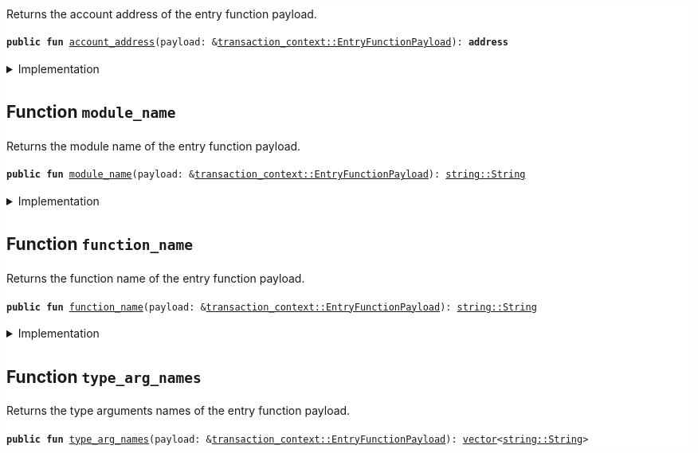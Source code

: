 Returns the account address of the entry function payload.


<pre><code><b>public</b> <b>fun</b> <a href="transaction_context.md#0x1_transaction_context_account_address">account_address</a>(payload: &<a href="transaction_context.md#0x1_transaction_context_EntryFunctionPayload">transaction_context::EntryFunctionPayload</a>): <b>address</b>
</code></pre>



<details><summary>Implementation</summary></details>

<a id="0x1_transaction_context_module_name"></a>

## Function `module_name`

Returns the module name of the entry function payload.


<pre><code><b>public</b> <b>fun</b> <a href="transaction_context.md#0x1_transaction_context_module_name">module_name</a>(payload: &<a href="transaction_context.md#0x1_transaction_context_EntryFunctionPayload">transaction_context::EntryFunctionPayload</a>): <a href="../../../starcoin-stdlib/../move-stdlib/tests/compiler-v2-doc/string.md#0x1_string_String">string::String</a>
</code></pre>



<details><summary>Implementation</summary></details>

<a id="0x1_transaction_context_function_name"></a>

## Function `function_name`

Returns the function name of the entry function payload.


<pre><code><b>public</b> <b>fun</b> <a href="transaction_context.md#0x1_transaction_context_function_name">function_name</a>(payload: &<a href="transaction_context.md#0x1_transaction_context_EntryFunctionPayload">transaction_context::EntryFunctionPayload</a>): <a href="../../../starcoin-stdlib/../move-stdlib/tests/compiler-v2-doc/string.md#0x1_string_String">string::String</a>
</code></pre>



<details><summary>Implementation</summary></details>

<a id="0x1_transaction_context_type_arg_names"></a>

## Function `type_arg_names`

Returns the type arguments names of the entry function payload.


<pre><code><b>public</b> <b>fun</b> <a href="transaction_context.md#0x1_transaction_context_type_arg_names">type_arg_names</a>(payload: &<a href="transaction_context.md#0x1_transaction_context_EntryFunctionPayload">transaction_context::EntryFunctionPayload</a>): <a href="../../../starcoin-stdlib/../move-stdlib/tests/compiler-v2-doc/vector.md#0x1_vector">vector</a>&lt;<a href="../../../starcoin-stdlib/../move-stdlib/tests/compiler-v2-doc/string.md#0x1_string_String">string::String</a>&gt;
</code></pre>
